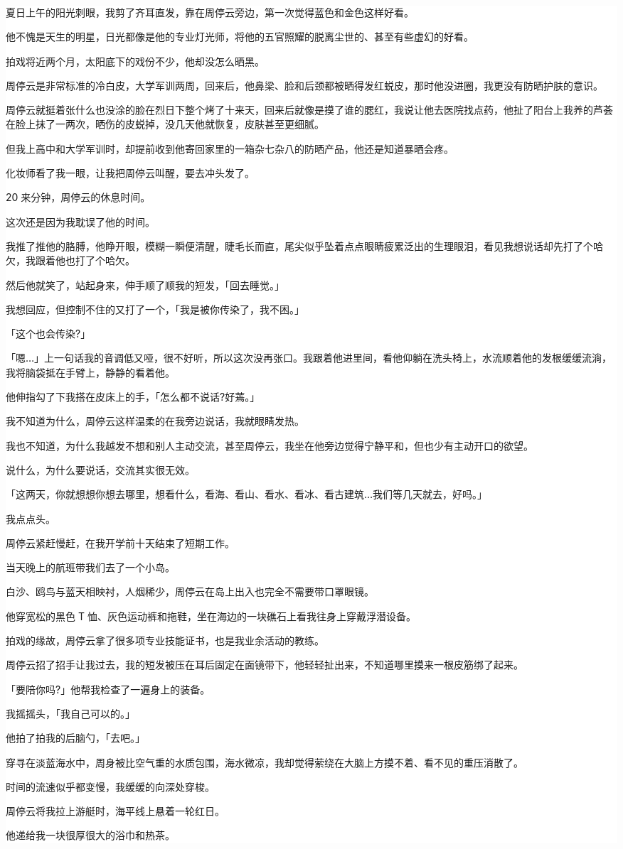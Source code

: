 夏日上午的阳光刺眼，我剪了齐耳直发，靠在周停云旁边，第一次觉得蓝色和金色这样好看。

他不愧是天生的明星，日光都像是他的专业灯光师，将他的五官照耀的脱离尘世的、甚至有些虚幻的好看。

拍戏将近两个月，太阳底下的戏份不少，他却没怎么晒黑。

周停云是非常标准的冷白皮，大学军训两周，回来后，他鼻梁、脸和后颈都被晒得发红蜕皮，那时他没进圈，我更没有防晒护肤的意识。

周停云就挺着张什么也没涂的脸在烈日下整个烤了十来天，回来后就像是摸了谁的腮红，我说让他去医院找点药，他扯了阳台上我养的芦荟在脸上抹了一两次，晒伤的皮蜕掉，没几天他就恢复，皮肤甚至更细腻。

但我上高中和大学军训时，却提前收到他寄回家里的一箱杂七杂八的防晒产品，他还是知道暴晒会疼。

化妆师看了我一眼，让我把周停云叫醒，要去冲头发了。

20 来分钟，周停云的休息时间。

这次还是因为我耽误了他的时间。

我推了推他的胳膊，他睁开眼，模糊一瞬便清醒，睫毛长而直，尾尖似乎坠着点点眼睛疲累泛出的生理眼泪，看见我想说话却先打了个哈欠，我跟着他也打了个哈欠。

然后他就笑了，站起身来，伸手顺了顺我的短发，「回去睡觉。」

我想回应，但控制不住的又打了一个，「我是被你传染了，我不困。」

「这个也会传染?」

「嗯…」上一句话我的音调低又哑，很不好听，所以这次没再张口。我跟着他进里间，看他仰躺在洗头椅上，水流顺着他的发根缓缓流淌，我将脑袋抵在手臂上，静静的看着他。

他伸指勾了下我搭在皮床上的手，「怎么都不说话?好蔫。」

我不知道为什么，周停云这样温柔的在我旁边说话，我就眼睛发热。

我也不知道，为什么我越发不想和别人主动交流，甚至周停云，我坐在他旁边觉得宁静平和，但也少有主动开口的欲望。

说什么，为什么要说话，交流其实很无效。

「这两天，你就想想你想去哪里，想看什么，看海、看山、看水、看冰、看古建筑…我们等几天就去，好吗。」

我点点头。

周停云紧赶慢赶，在我开学前十天结束了短期工作。

当天晚上的航班带我们去了一个小岛。

白沙、鸥鸟与蓝天相映衬，人烟稀少，周停云在岛上出入也完全不需要带口罩眼镜。

他穿宽松的黑色 T 恤、灰色运动裤和拖鞋，坐在海边的一块礁石上看我往身上穿戴浮潜设备。

拍戏的缘故，周停云拿了很多项专业技能证书，也是我业余活动的教练。

周停云招了招手让我过去，我的短发被压在耳后固定在面镜带下，他轻轻扯出来，不知道哪里摸来一根皮筋绑了起来。

「要陪你吗?」他帮我检查了一遍身上的装备。

我摇摇头，「我自己可以的。」

他拍了拍我的后脑勺，「去吧。」

穿寻在淡蓝海水中，周身被比空气重的水质包围，海水微凉，我却觉得萦绕在大脑上方摸不着、看不见的重压消散了。

时间的流速似乎都变慢，我缓缓的向深处穿梭。

周停云将我拉上游艇时，海平线上悬着一轮红日。

他递给我一块很厚很大的浴巾和热茶。
